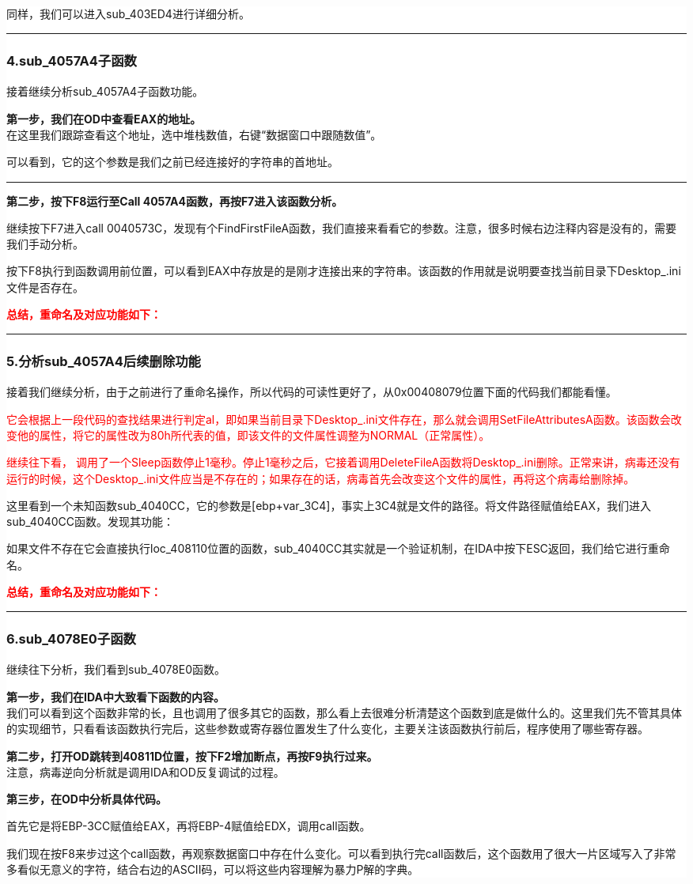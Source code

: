 同样，我们可以进入sub_403ED4进行详细分析。

---


### 4.sub_4057A4子函数

接着继续分析sub_4057A4子函数功能。

**第一步，我们在OD中查看EAX的地址。**<br/> 在这里我们跟踪查看这个地址，选中堆栈数值，右键“数据窗口中跟随数值”。

可以看到，它的这个参数是我们之前已经连接好的字符串的首地址。

---


**第二步，按下F8运行至Call 4057A4函数，再按F7进入该函数分析。**

继续按下F7进入call 0040573C，发现有个FindFirstFileA函数，我们直接来看看它的参数。注意，很多时候右边注释内容是没有的，需要我们手动分析。

按下F8执行到函数调用前位置，可以看到EAX中存放是的是刚才连接出来的字符串。该函数的作用就是说明要查找当前目录下Desktop_.ini文件是否存在。

<font color="red">**总结，重命名及对应功能如下：**</font>

---


### 5.分析sub_4057A4后续删除功能

接着我们继续分析，由于之前进行了重命名操作，所以代码的可读性更好了，从0x00408079位置下面的代码我们都能看懂。

<font color="red">它会根据上一段代码的查找结果进行判定al，即如果当前目录下Desktop_.ini文件存在，那么就会调用SetFileAttributesA函数。该函数会改变他的属性，将它的属性改为80h所代表的值，即该文件的文件属性调整为NORMAL（正常属性）。</font>

<font color="red">继续往下看， 调用了一个Sleep函数停止1毫秒。停止1毫秒之后，它接着调用DeleteFileA函数将Desktop_.ini删除。正常来讲，病毒还没有运行的时候，这个Desktop_.ini文件应当是不存在的；如果存在的话，病毒首先会改变这个文件的属性，再将这个病毒给删除掉。</font>

这里看到一个未知函数sub_4040CC，它的参数是[ebp+var_3C4]，事实上3C4就是文件的路径。将文件路径赋值给EAX，我们进入sub_4040CC函数。发现其功能：

如果文件不存在它会直接执行loc_408110位置的函数，sub_4040CC其实就是一个验证机制，在IDA中按下ESC返回，我们给它进行重命名。

<font color="red">**总结，重命名及对应功能如下：**</font>

---


### 6.sub_4078E0子函数

继续往下分析，我们看到sub_4078E0函数。

**第一步，我们在IDA中大致看下函数的内容。**<br/> 我们可以看到这个函数非常的长，且也调用了很多其它的函数，那么看上去很难分析清楚这个函数到底是做什么的。这里我们先不管其具体的实现细节，只看看该函数执行完后，这些参数或寄存器位置发生了什么变化，主要关注该函数执行前后，程序使用了哪些寄存器。

**第二步，打开OD跳转到40811D位置，按下F2增加断点，再按F9执行过来。**<br/> 注意，病毒逆向分析就是调用IDA和OD反复调试的过程。

**第三步，在OD中分析具体代码。**

首先它是将EBP-3CC赋值给EAX，再将EBP-4赋值给EDX，调用call函数。

我们现在按F8来步过这个call函数，再观察数据窗口中存在什么变化。可以看到执行完call函数后，这个函数用了很大一片区域写入了非常多看似无意义的字符，结合右边的ASCII码，可以将这些内容理解为暴力P解的字典。
